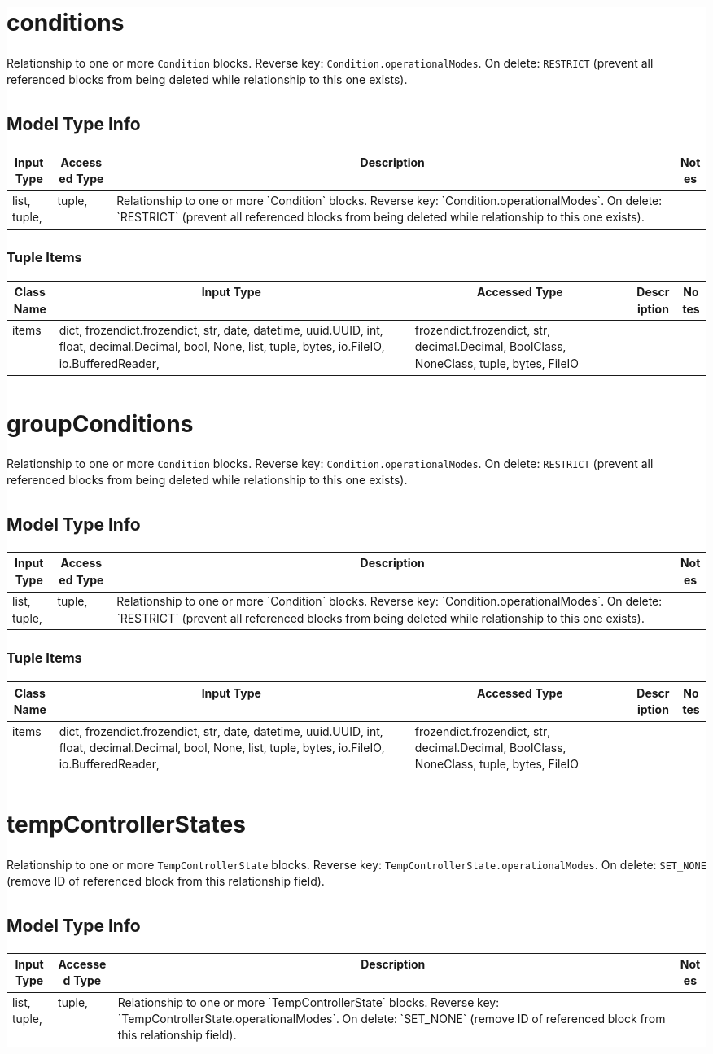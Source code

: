 # conditions

Relationship to one or more `Condition` blocks. Reverse key: `Condition.operationalModes`. On delete: `RESTRICT` (prevent all referenced blocks from being deleted while relationship to this one exists).

## Model Type Info
Input Type | Accessed Type | Description | Notes
------------ | ------------- | ------------- | -------------
list, tuple,  | tuple,  | Relationship to one or more &#x60;Condition&#x60; blocks. Reverse key: &#x60;Condition.operationalModes&#x60;. On delete: &#x60;RESTRICT&#x60; (prevent all referenced blocks from being deleted while relationship to this one exists). | 

### Tuple Items
Class Name | Input Type | Accessed Type | Description | Notes
------------- | ------------- | ------------- | ------------- | -------------
items | dict, frozendict.frozendict, str, date, datetime, uuid.UUID, int, float, decimal.Decimal, bool, None, list, tuple, bytes, io.FileIO, io.BufferedReader,  | frozendict.frozendict, str, decimal.Decimal, BoolClass, NoneClass, tuple, bytes, FileIO |  | 

# groupConditions

Relationship to one or more `Condition` blocks. Reverse key: `Condition.operationalModes`. On delete: `RESTRICT` (prevent all referenced blocks from being deleted while relationship to this one exists).

## Model Type Info
Input Type | Accessed Type | Description | Notes
------------ | ------------- | ------------- | -------------
list, tuple,  | tuple,  | Relationship to one or more &#x60;Condition&#x60; blocks. Reverse key: &#x60;Condition.operationalModes&#x60;. On delete: &#x60;RESTRICT&#x60; (prevent all referenced blocks from being deleted while relationship to this one exists). | 

### Tuple Items
Class Name | Input Type | Accessed Type | Description | Notes
------------- | ------------- | ------------- | ------------- | -------------
items | dict, frozendict.frozendict, str, date, datetime, uuid.UUID, int, float, decimal.Decimal, bool, None, list, tuple, bytes, io.FileIO, io.BufferedReader,  | frozendict.frozendict, str, decimal.Decimal, BoolClass, NoneClass, tuple, bytes, FileIO |  | 

# tempControllerStates

Relationship to one or more `TempControllerState` blocks. Reverse key: `TempControllerState.operationalModes`. On delete: `SET_NONE` (remove ID of referenced block from this relationship field).

## Model Type Info
Input Type | Accessed Type | Description | Notes
------------ | ------------- | ------------- | -------------
list, tuple,  | tuple,  | Relationship to one or more &#x60;TempControllerState&#x60; blocks. Reverse key: &#x60;TempControllerState.operationalModes&#x60;. On delete: &#x60;SET_NONE&#x60; (remove ID of referenced block from this relationship field). | 
